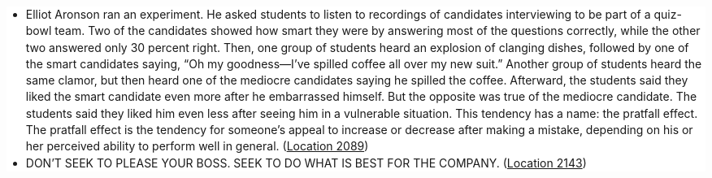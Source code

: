 - Elliot Aronson ran an experiment. He asked students to listen to recordings of candidates interviewing to be part of a quiz-bowl team. Two of the candidates showed how smart they were by answering most of the questions correctly, while the other two answered only 30 percent right. Then, one group of students heard an explosion of clanging dishes, followed by one of the smart candidates saying, “Oh my goodness—I’ve spilled coffee all over my new suit.” Another group of students heard the same clamor, but then heard one of the mediocre candidates saying he spilled the coffee. Afterward, the students said they liked the smart candidate even more after he embarrassed himself. But the opposite was true of the mediocre candidate. The students said they liked him even less after seeing him in a vulnerable situation. This tendency has a name: the pratfall effect. The pratfall effect is the tendency for someone’s appeal to increase or decrease after making a mistake, depending on his or her perceived ability to perform well in general. ([Location 2089](https://readwise.io/to_kindle?action=open&asin=B081Y3R657&location=2089))
- DON’T SEEK TO PLEASE YOUR BOSS. SEEK TO DO WHAT IS BEST FOR THE COMPANY. ([Location 2143](https://readwise.io/to_kindle?action=open&asin=B081Y3R657&location=2143))
